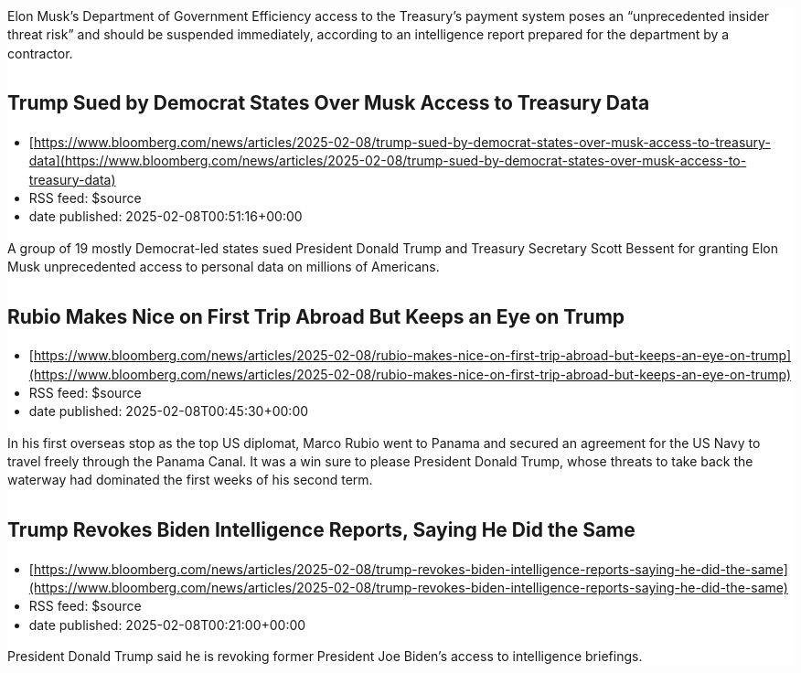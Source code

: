 Elon Musk’s Department of Government Efficiency access to the Treasury’s payment system poses an “unprecedented insider threat risk” and should be suspended immediately, according to an intelligence report prepared for the department by a contractor.

## Trump Sued by Democrat States Over Musk Access to Treasury Data
 - [https://www.bloomberg.com/news/articles/2025-02-08/trump-sued-by-democrat-states-over-musk-access-to-treasury-data](https://www.bloomberg.com/news/articles/2025-02-08/trump-sued-by-democrat-states-over-musk-access-to-treasury-data)
 - RSS feed: $source
 - date published: 2025-02-08T00:51:16+00:00

A group of 19 mostly Democrat-led states sued President Donald Trump and Treasury Secretary Scott Bessent for granting Elon Musk unprecedented access to personal data on millions of Americans.

## Rubio Makes Nice on First Trip Abroad But Keeps an Eye on Trump
 - [https://www.bloomberg.com/news/articles/2025-02-08/rubio-makes-nice-on-first-trip-abroad-but-keeps-an-eye-on-trump](https://www.bloomberg.com/news/articles/2025-02-08/rubio-makes-nice-on-first-trip-abroad-but-keeps-an-eye-on-trump)
 - RSS feed: $source
 - date published: 2025-02-08T00:45:30+00:00

In his first overseas stop as the top US diplomat, Marco Rubio went to Panama and secured an agreement for the US Navy to travel freely through the Panama Canal. It was a win sure to please President Donald Trump, whose threats to take back the waterway had dominated the first weeks of his second term.

## Trump Revokes Biden Intelligence Reports, Saying He Did the Same
 - [https://www.bloomberg.com/news/articles/2025-02-08/trump-revokes-biden-intelligence-reports-saying-he-did-the-same](https://www.bloomberg.com/news/articles/2025-02-08/trump-revokes-biden-intelligence-reports-saying-he-did-the-same)
 - RSS feed: $source
 - date published: 2025-02-08T00:21:00+00:00

President Donald Trump said he is revoking former President Joe Biden’s access to intelligence briefings.

